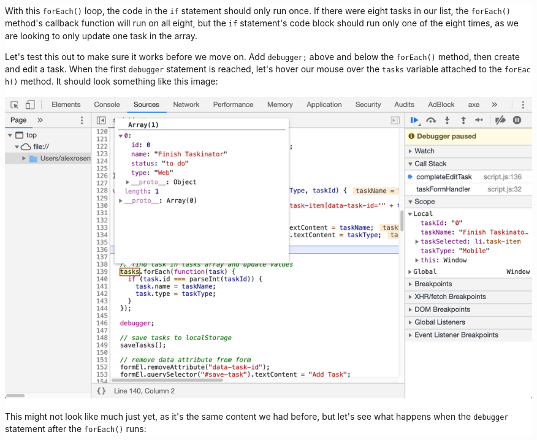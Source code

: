 With this `forEach()` loop, the code in the `if` statement should only run once. If there were eight tasks in our list, the `forEach()` method's callback function will run on all eight, but the `if` statement's code block should run only one of the eight times, as we are looking to only update one task in the array.

Let's test this out to make sure it works before we move on. Add `debugger;` above and below the `forEach()` method, then create and edit a task. When the first `debugger` statement is reached, let's hover our mouse over the `tasks` variable attached to the `forEach()` method. It should look something like this image:

![Tasks array before forEach](assets/lesson-5/600-foreach-before.jpg)

This might not look like much just yet, as it's the same content we had before, but let's see what happens when the `debugger` statement after the `forEach()` runs:
